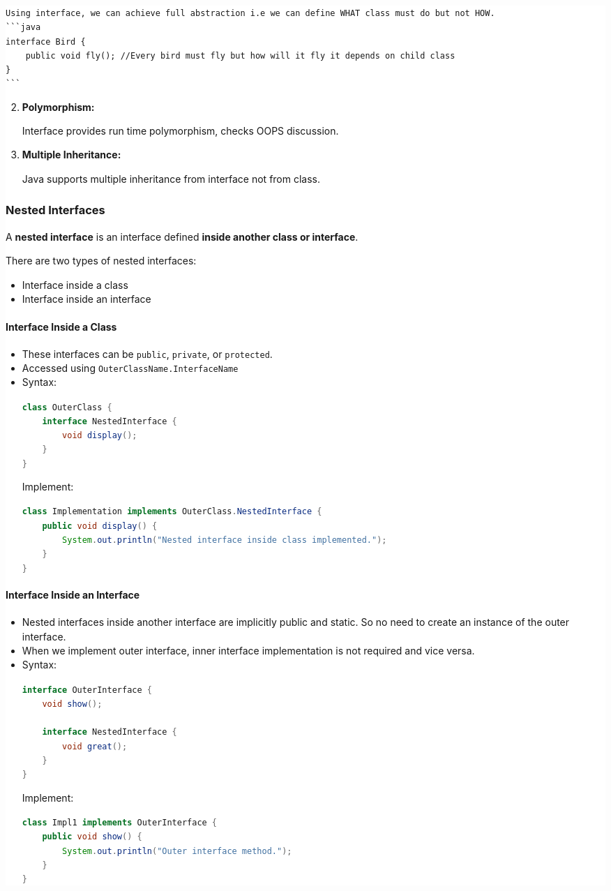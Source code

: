     Using interface, we can achieve full abstraction i.e we can define WHAT class must do but not HOW.
    ```java
    interface Bird {
        public void fly(); //Every bird must fly but how will it fly it depends on child class
    }
    ```

2. **Polymorphism:**

    Interface provides run time polymorphism, checks OOPS discussion.

3. **Multiple Inheritance:**
    
    Java supports multiple inheritance from interface not from class.

### Nested Interfaces

A **nested interface** is an interface defined **inside another class or interface**.

There are two types of nested interfaces:
- Interface inside a class
- Interface inside an interface

#### Interface Inside a Class

- These interfaces can be `public`, `private`, or `protected`.
- Accessed using `OuterClassName.InterfaceName`
- Syntax:
    ```java
    class OuterClass {
        interface NestedInterface {
            void display();
        }
    }
    ```
    Implement:
    ```java
    class Implementation implements OuterClass.NestedInterface {
        public void display() {
            System.out.println("Nested interface inside class implemented.");
        }
    }
    ```
#### Interface Inside an Interface
- Nested interfaces inside another interface are implicitly public and static. So no need to create an instance of the outer interface.
- When we implement outer interface, inner interface implementation is not required and vice versa.
- Syntax:
    ```java
    interface OuterInterface {
        void show();

        interface NestedInterface {
            void great();
        }
    }
    ```
    Implement:
    ```java
    class Impl1 implements OuterInterface {
        public void show() {
            System.out.println("Outer interface method.");
        }
    }
